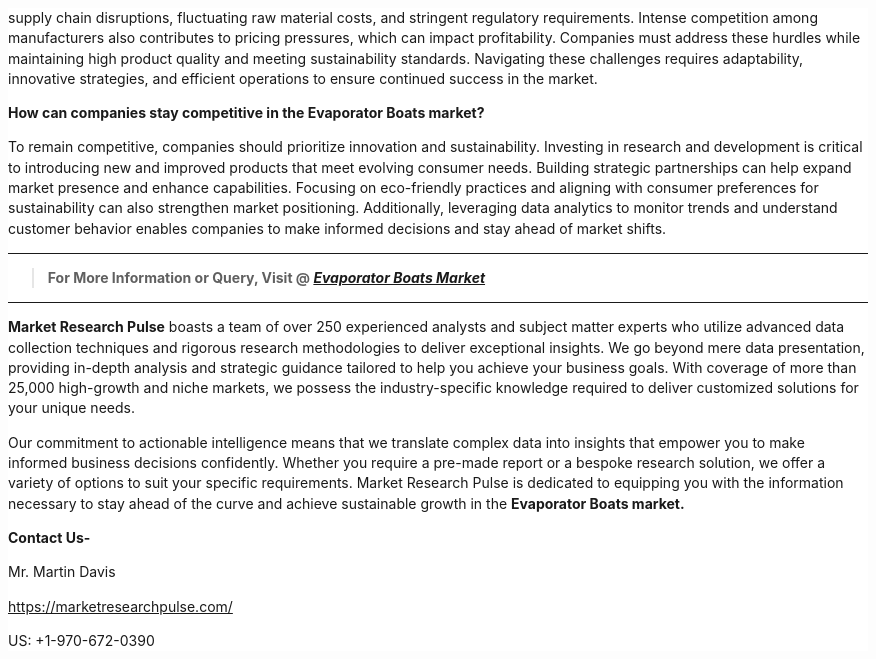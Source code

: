 supply chain disruptions, fluctuating raw material costs, and stringent regulatory requirements. Intense competition among manufacturers also contributes to pricing pressures, which can impact profitability. Companies must address these hurdles while maintaining high product quality and meeting sustainability standards. Navigating these challenges requires adaptability, innovative strategies, and efficient operations to ensure continued success in the market.</p><p><strong>How can companies stay competitive in the Evaporator Boats market?</strong></p><p>To remain competitive, companies should prioritize innovation and sustainability. Investing in research and development is critical to introducing new and improved products that meet evolving consumer needs. Building strategic partnerships can help expand market presence and enhance capabilities. Focusing on eco-friendly practices and aligning with consumer preferences for sustainability can also strengthen market positioning. Additionally, leveraging data analytics to monitor trends and understand customer behavior enables companies to make informed decisions and stay ahead of market shifts.</p><hr /><blockquote><p><strong>For More Information or Query, Visit @&nbsp;<em><a href="https://marketresearchpulse.com/report/131057/evaporator-boats-market?utm_source=Linkedin&utm_medium=019">Evaporator Boats Market</a></em></strong></p></blockquote><hr /><p><strong>Market Research Pulse</strong> boasts a team of over 250 experienced analysts and subject matter experts who utilize advanced data collection techniques and rigorous research methodologies to deliver exceptional insights. We go beyond mere data presentation, providing in-depth analysis and strategic guidance tailored to help you achieve your business goals. With coverage of more than 25,000 high-growth and niche markets, we possess the industry-specific knowledge required to deliver customized solutions for your unique needs.</p><p>Our commitment to actionable intelligence means that we translate complex data into insights that empower you to make informed business decisions confidently. Whether you require a pre-made report or a bespoke research solution, we offer a variety of options to suit your specific requirements. Market Research Pulse is dedicated to equipping you with the information necessary to stay ahead of the curve and achieve sustainable growth in the <strong>Evaporator Boats market.</strong></p><p><strong>Contact Us-</strong></p><p>Mr. Martin Davis</p><p>https://marketresearchpulse.com/</p><p>US: +1-970-672-0390</p>
